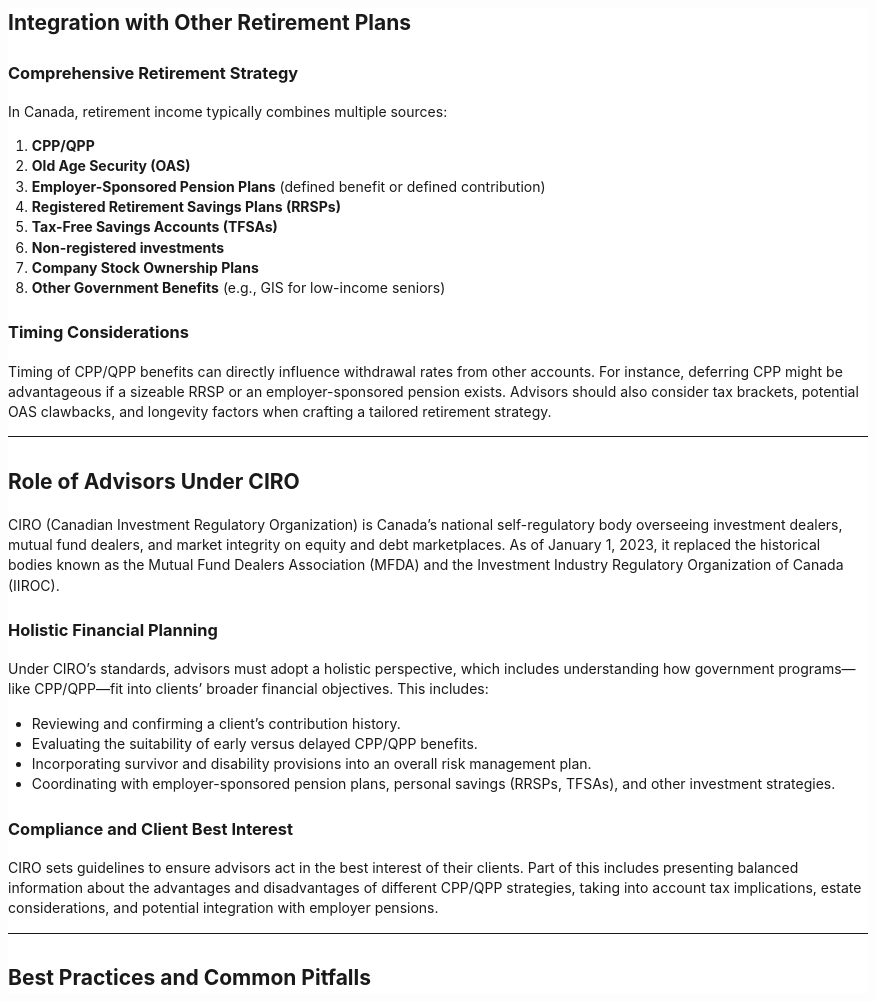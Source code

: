 
## Integration with Other Retirement Plans

### Comprehensive Retirement Strategy
In Canada, retirement income typically combines multiple sources:

1. **CPP/QPP**  
2. **Old Age Security (OAS)**  
3. **Employer-Sponsored Pension Plans** (defined benefit or defined contribution)  
4. **Registered Retirement Savings Plans (RRSPs)**  
5. **Tax-Free Savings Accounts (TFSAs)**  
6. **Non-registered investments**  
7. **Company Stock Ownership Plans**  
8. **Other Government Benefits** (e.g., GIS for low-income seniors)

### Timing Considerations
Timing of CPP/QPP benefits can directly influence withdrawal rates from other accounts. For instance, deferring CPP might be advantageous if a sizeable RRSP or an employer-sponsored pension exists. Advisors should also consider tax brackets, potential OAS clawbacks, and longevity factors when crafting a tailored retirement strategy.

---

## Role of Advisors Under CIRO

CIRO (Canadian Investment Regulatory Organization) is Canada’s national self-regulatory body overseeing investment dealers, mutual fund dealers, and market integrity on equity and debt marketplaces. As of January 1, 2023, it replaced the historical bodies known as the Mutual Fund Dealers Association (MFDA) and the Investment Industry Regulatory Organization of Canada (IIROC).

### Holistic Financial Planning
Under CIRO’s standards, advisors must adopt a holistic perspective, which includes understanding how government programs—like CPP/QPP—fit into clients’ broader financial objectives. This includes:

- Reviewing and confirming a client’s contribution history.  
- Evaluating the suitability of early versus delayed CPP/QPP benefits.  
- Incorporating survivor and disability provisions into an overall risk management plan.  
- Coordinating with employer-sponsored pension plans, personal savings (RRSPs, TFSAs), and other investment strategies.

### Compliance and Client Best Interest
CIRO sets guidelines to ensure advisors act in the best interest of their clients. Part of this includes presenting balanced information about the advantages and disadvantages of different CPP/QPP strategies, taking into account tax implications, estate considerations, and potential integration with employer pensions.

---

## Best Practices and Common Pitfalls
